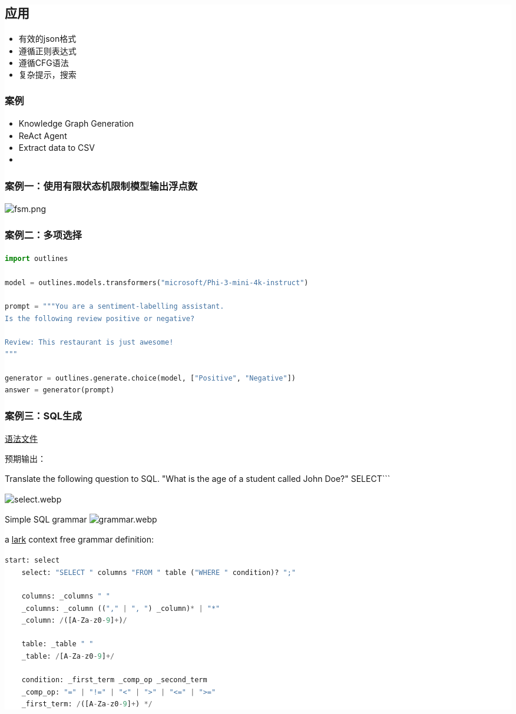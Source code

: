 ## 应用
* 有效的json格式
* 遵循正则表达式
* 遵循CFG语法
* 复杂提示，搜索

### 案例
* Knowledge Graph Generation
* ReAct Agent
* Extract data to CSV
* 

### 案例一：使用有限状态机限制模型输出浮点数

![fsm.png](https://s2.loli.net/2025/04/15/c4WJMOeoFl8XYxb.png)


### 案例二：多项选择


```python
import outlines

model = outlines.models.transformers("microsoft/Phi-3-mini-4k-instruct")

prompt = """You are a sentiment-labelling assistant.
Is the following review positive or negative?

Review: This restaurant is just awesome!
"""

generator = outlines.generate.choice(model, ["Positive", "Negative"])
answer = generator(prompt)
```

### 案例三：SQL生成

[语法文件](https://github.com/zbrookle/sql_to_ibis/blob/main/sql_to_ibis/grammar/sql.lark)

预期输出：

Translate the following question to SQL. "What is the age of a student called John Doe?"
SELECT```

![select.webp](https://s2.loli.net/2025/04/15/zeQUIuGTSXa9VWB.webp)

Simple SQL grammar
![grammar.webp](https://s2.loli.net/2025/04/15/SQ2cAoYObgtkKnp.webp)

a [lark](https://github.com/lark-parser/lark) context free grammar definition:


```python
start: select
    select: "SELECT " columns "FROM " table ("WHERE " condition)? ";"   
 
    columns: _columns " "
    _columns: _column (("," | ", ") _column)* | "*"
    _column: /([A-Za-z0-9]+)/

    table: _table " "
    _table: /[A-Za-z0-9]+/

    condition: _first_term _comp_op _second_term
    _comp_op: "=" | "!=" | "<" | ">" | "<=" | ">="
    _first_term: /([A-Za-z0-9]+) */
```